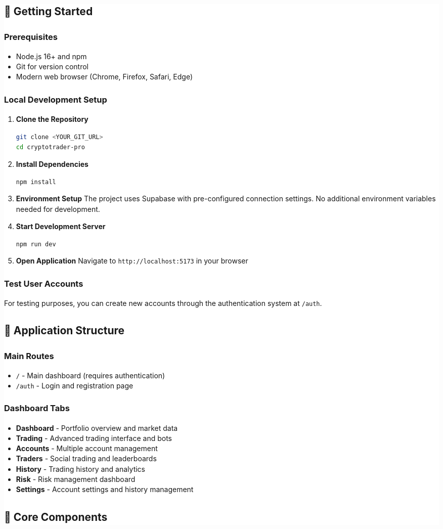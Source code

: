 ## 🚦 Getting Started

### Prerequisites
- Node.js 16+ and npm
- Git for version control
- Modern web browser (Chrome, Firefox, Safari, Edge)

### Local Development Setup

1. **Clone the Repository**
   ```bash
   git clone <YOUR_GIT_URL>
   cd cryptotrader-pro
   ```

2. **Install Dependencies**
   ```bash
   npm install
   ```

3. **Environment Setup**
   The project uses Supabase with pre-configured connection settings. No additional environment variables needed for development.

4. **Start Development Server**
   ```bash
   npm run dev
   ```

5. **Open Application**
   Navigate to `http://localhost:5173` in your browser

### Test User Accounts
For testing purposes, you can create new accounts through the authentication system at `/auth`.

## 📱 Application Structure

### Main Routes
- `/` - Main dashboard (requires authentication)
- `/auth` - Login and registration page

### Dashboard Tabs
- **Dashboard** - Portfolio overview and market data
- **Trading** - Advanced trading interface and bots
- **Accounts** - Multiple account management
- **Traders** - Social trading and leaderboards
- **History** - Trading history and analytics
- **Risk** - Risk management dashboard
- **Settings** - Account settings and history management

## 🔧 Core Components
